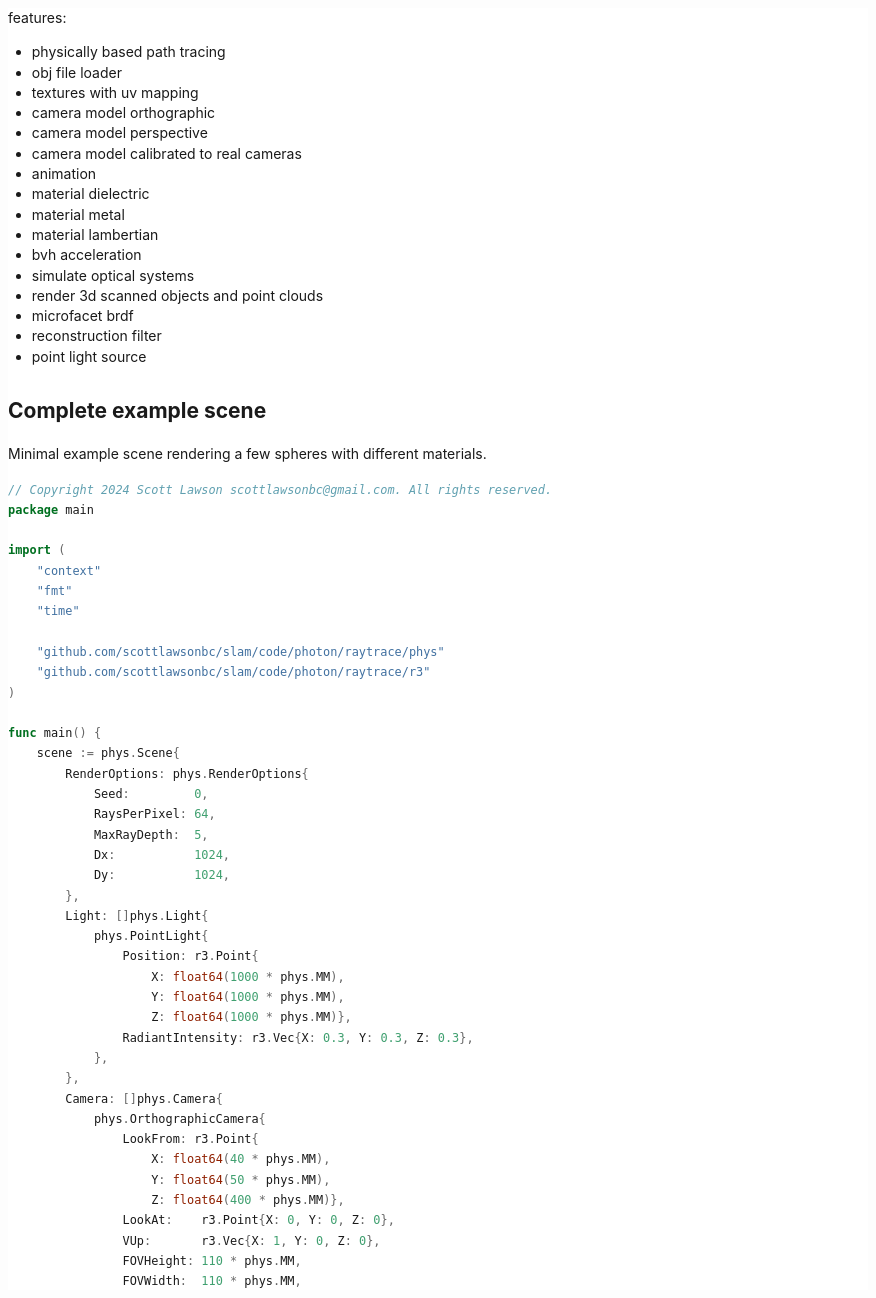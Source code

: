 features:

* physically based path tracing
* obj file loader
* textures with uv mapping
* camera model orthographic
* camera model perspective
* camera model calibrated to real cameras
* animation
* material dielectric
* material metal
* material lambertian
* bvh acceleration
* simulate optical systems
* render 3d scanned objects and point clouds
* microfacet brdf
* reconstruction filter
* point light source


## Complete example scene

Minimal example scene rendering a few spheres with different materials.

```go
// Copyright 2024 Scott Lawson scottlawsonbc@gmail.com. All rights reserved.
package main

import (
	"context"
	"fmt"
	"time"

	"github.com/scottlawsonbc/slam/code/photon/raytrace/phys"
	"github.com/scottlawsonbc/slam/code/photon/raytrace/r3"
)

func main() {
	scene := phys.Scene{
		RenderOptions: phys.RenderOptions{
			Seed:         0,
			RaysPerPixel: 64,
			MaxRayDepth:  5,
			Dx:           1024,
			Dy:           1024,
		},
		Light: []phys.Light{
			phys.PointLight{
				Position: r3.Point{
					X: float64(1000 * phys.MM),
					Y: float64(1000 * phys.MM),
					Z: float64(1000 * phys.MM)},
				RadiantIntensity: r3.Vec{X: 0.3, Y: 0.3, Z: 0.3},
			},
		},
		Camera: []phys.Camera{
			phys.OrthographicCamera{
				LookFrom: r3.Point{
					X: float64(40 * phys.MM),
					Y: float64(50 * phys.MM),
					Z: float64(400 * phys.MM)},
				LookAt:    r3.Point{X: 0, Y: 0, Z: 0},
				VUp:       r3.Vec{X: 1, Y: 0, Z: 0},
				FOVHeight: 110 * phys.MM,
				FOVWidth:  110 * phys.MM,
```